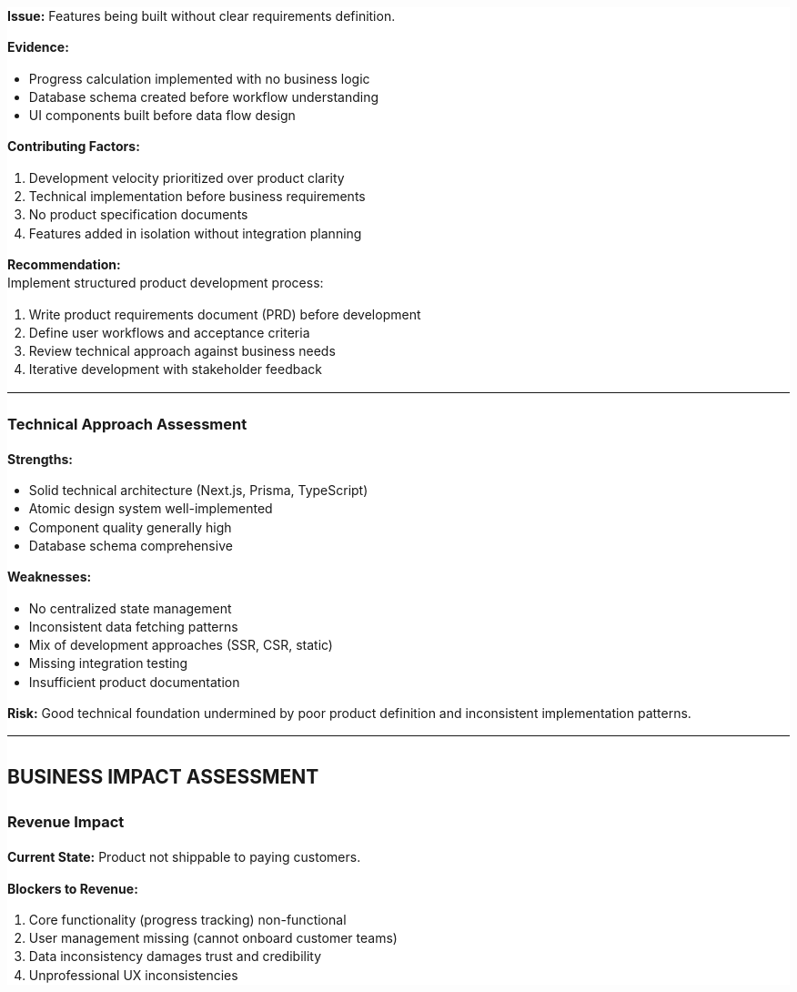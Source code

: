 **Issue:** Features being built without clear requirements definition.

**Evidence:**
- Progress calculation implemented with no business logic
- Database schema created before workflow understanding
- UI components built before data flow design

**Contributing Factors:**
1. Development velocity prioritized over product clarity
2. Technical implementation before business requirements
3. No product specification documents
4. Features added in isolation without integration planning

**Recommendation:**  
Implement structured product development process:
1. Write product requirements document (PRD) before development
2. Define user workflows and acceptance criteria
3. Review technical approach against business needs
4. Iterative development with stakeholder feedback

---

### Technical Approach Assessment

**Strengths:**
- Solid technical architecture (Next.js, Prisma, TypeScript)
- Atomic design system well-implemented
- Component quality generally high
- Database schema comprehensive

**Weaknesses:**
- No centralized state management
- Inconsistent data fetching patterns
- Mix of development approaches (SSR, CSR, static)
- Missing integration testing
- Insufficient product documentation

**Risk:** Good technical foundation undermined by poor product definition and inconsistent implementation patterns.

---

## BUSINESS IMPACT ASSESSMENT

### Revenue Impact

**Current State:** Product not shippable to paying customers.

**Blockers to Revenue:**
1. Core functionality (progress tracking) non-functional
2. User management missing (cannot onboard customer teams)
3. Data inconsistency damages trust and credibility
4. Unprofessional UX inconsistencies
